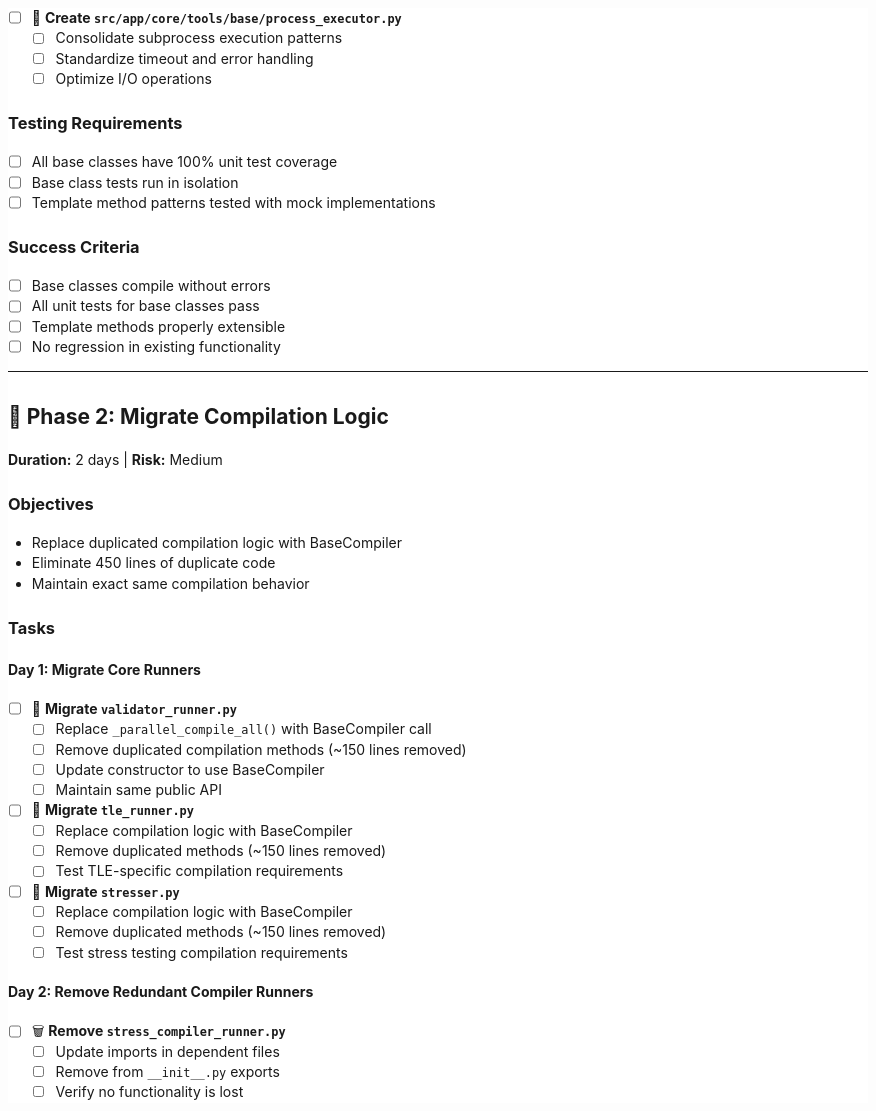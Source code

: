 - [ ] 🔧 **Create `src/app/core/tools/base/process_executor.py`**
  - [ ] Consolidate subprocess execution patterns
  - [ ] Standardize timeout and error handling
  - [ ] Optimize I/O operations

### **Testing Requirements**
- [ ] All base classes have 100% unit test coverage
- [ ] Base class tests run in isolation
- [ ] Template method patterns tested with mock implementations

### **Success Criteria**
- [ ] Base classes compile without errors
- [ ] All unit tests for base classes pass
- [ ] Template methods properly extensible
- [ ] No regression in existing functionality

---

## 🔄 **Phase 2: Migrate Compilation Logic**
**Duration:** 2 days | **Risk:** Medium

### **Objectives**
- Replace duplicated compilation logic with BaseCompiler
- Eliminate 450 lines of duplicate code
- Maintain exact same compilation behavior

### **Tasks**

#### **Day 1: Migrate Core Runners**
- [ ] 🔄 **Migrate `validator_runner.py`**
  - [ ] Replace `_parallel_compile_all()` with BaseCompiler call
  - [ ] Remove duplicated compilation methods (~150 lines removed)
  - [ ] Update constructor to use BaseCompiler
  - [ ] Maintain same public API

- [ ] 🔄 **Migrate `tle_runner.py`**
  - [ ] Replace compilation logic with BaseCompiler
  - [ ] Remove duplicated methods (~150 lines removed)
  - [ ] Test TLE-specific compilation requirements

- [ ] 🔄 **Migrate `stresser.py`**
  - [ ] Replace compilation logic with BaseCompiler  
  - [ ] Remove duplicated methods (~150 lines removed)
  - [ ] Test stress testing compilation requirements

#### **Day 2: Remove Redundant Compiler Runners**
- [ ] 🗑️ **Remove `stress_compiler_runner.py`**
  - [ ] Update imports in dependent files
  - [ ] Remove from `__init__.py` exports
  - [ ] Verify no functionality is lost
